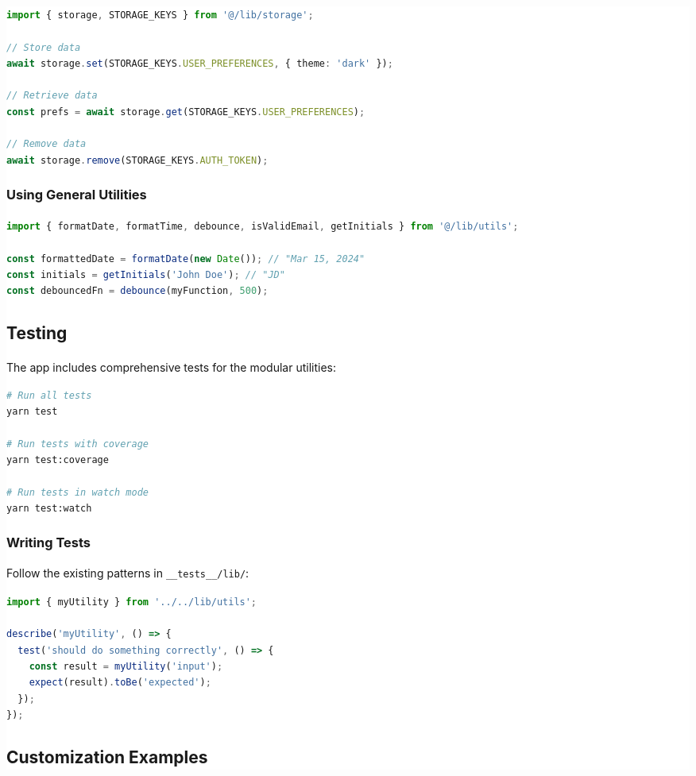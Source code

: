 ```typescript
import { storage, STORAGE_KEYS } from '@/lib/storage';

// Store data
await storage.set(STORAGE_KEYS.USER_PREFERENCES, { theme: 'dark' });

// Retrieve data
const prefs = await storage.get(STORAGE_KEYS.USER_PREFERENCES);

// Remove data
await storage.remove(STORAGE_KEYS.AUTH_TOKEN);
```

### Using General Utilities

```typescript
import { formatDate, formatTime, debounce, isValidEmail, getInitials } from '@/lib/utils';

const formattedDate = formatDate(new Date()); // "Mar 15, 2024"
const initials = getInitials('John Doe'); // "JD"
const debouncedFn = debounce(myFunction, 500);
```

## Testing

The app includes comprehensive tests for the modular utilities:

```bash
# Run all tests
yarn test

# Run tests with coverage
yarn test:coverage

# Run tests in watch mode
yarn test:watch
```

### Writing Tests

Follow the existing patterns in `__tests__/lib/`:

```typescript
import { myUtility } from '../../lib/utils';

describe('myUtility', () => {
  test('should do something correctly', () => {
    const result = myUtility('input');
    expect(result).toBe('expected');
  });
});
```

## Customization Examples
